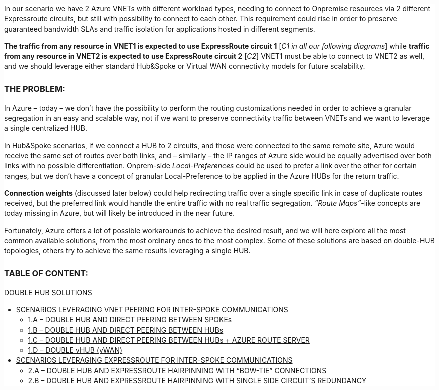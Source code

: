 In our scenario we have 2 Azure VNETs with different workload types, needing to connect to Onpremise resources via 2 different Expressroute circuits, but still with possibility to connect to each other.
This requirement could rise in order to preserve guaranteed bandwidth SLAs and traffic isolation for applications hosted in different segments.

**The traffic from any resource in VNET1 is expected to use ExpressRoute circuit 1** [*C1 in all our following diagrams*] while **traffic from any resource in VNET2 is expected to use ExpressRoute circuit 2** [*C2*]
VNET1 must be able to connect to VNET2 as well, and we should leverage either standard Hub&Spoke or Virtual WAN connectivity models for future scalability.


### **THE PROBLEM:**

In Azure – today – we don’t have the possibility to perform the routing customizations needed in order to achieve a granular segregation in an easy and scalable way, not if we want to preserve connectivity traffic between VNETs and we want to leverage a single centralized HUB.

In Hub&Spoke scenarios, if we connect a HUB to 2 circuits, and those were connected to the same remote site, Azure would receive the same set of routes over both links, and – similarly – the IP ranges of Azure side would be equally advertised over both links with no possible differentiation.
Onprem-side *Local-Preferences* could be used to prefer a link over the other for certain ranges, but we don’t have a concept of granular Local-Preference to be applied in the Azure HUBs for the return traffic.

**Connection weights** (discussed later below) could help redirecting traffic over a single specific link in case of duplicate routes received, but the preferred link would handle the entire traffic with no real traffic segregation.
*“Route Maps”*-like concepts are today missing in Azure, but will likely be introduced in the near future. 

Fortunately, Azure offers a lot of possible workarounds to achieve the desired result, and we will here explore all the most common available solutions, from the most ordinary ones to the most complex.
Some of these solutions are based on double-HUB topologies, others try to achieve the same results leveraging a single HUB.

### **TABLE OF CONTENT:**

   [DOUBLE HUB SOLUTIONS](#double-hub-solutions)
   - [SCENARIOS LEVERAGING VNET PEERING FOR INTER-SPOKE COMMUNICATIONS](#scenarios-leveraging-vnet-peering-for-inter-spoke-communications)
     - [1.A – DOUBLE HUB AND DIRECT PEERING BETWEEN SPOKEs](#scenario-1a--double-hub-and-direct-peering-between-spokes)
     - [1.B – DOUBLE HUB AND DIRECT PEERING BETWEEN HUBs](#scenario-1b--double-hub-and-direct-peering-between-hubs)
     - [1.C – DOUBLE HUB AND DIRECT PEERING BETWEEN HUBs + AZURE ROUTE SERVER](#scenario-1c--double-hub-and-direct-peering-between-hubs--azure-route-server)
     - [1.D – DOUBLE vHUB (vWAN)](#scenario-1d--double-vhub-vwan)
   - [SCENARIOS LEVERAGING EXPRESSROUTE FOR INTER-SPOKE COMMUNICATIONS](#scenarios-leveraging-expressroute-for-inter-spoke-communications)
     - [2.A – DOUBLE HUB AND EXPRESSROUTE HAIRPINNING WITH “BOW-TIE” CONNECTIONS](#scenario-2a--double-hub-and-expressroute-hairpinning-with-bow-tie-connections)
     - [2.B – DOUBLE HUB AND EXPRESSROUTE HAIRPINNING WITH SINGLE SIDE CIRCUIT’S REDUNDANCY](#scenario-2b--double-hub-and-expressroute-hairpinning-with-single-side-circuits-redundancy)
